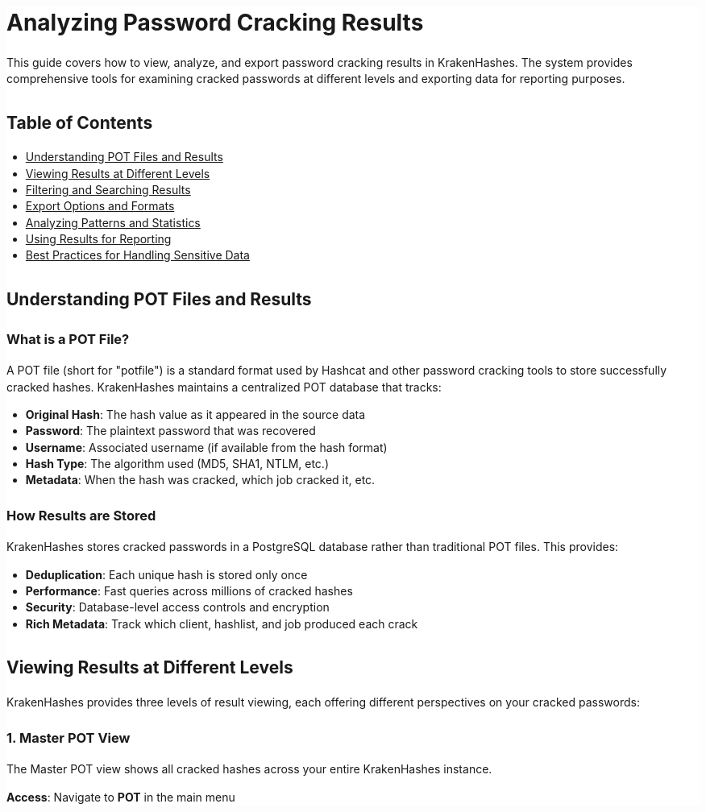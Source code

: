 # Analyzing Password Cracking Results

This guide covers how to view, analyze, and export password cracking results in KrakenHashes. The system provides comprehensive tools for examining cracked passwords at different levels and exporting data for reporting purposes.

## Table of Contents

- [Understanding POT Files and Results](#understanding-pot-files-and-results)
- [Viewing Results at Different Levels](#viewing-results-at-different-levels)
- [Filtering and Searching Results](#filtering-and-searching-results)
- [Export Options and Formats](#export-options-and-formats)
- [Analyzing Patterns and Statistics](#analyzing-patterns-and-statistics)
- [Using Results for Reporting](#using-results-for-reporting)
- [Best Practices for Handling Sensitive Data](#best-practices-for-handling-sensitive-data)

## Understanding POT Files and Results

### What is a POT File?

A POT file (short for "potfile") is a standard format used by Hashcat and other password cracking tools to store successfully cracked hashes. KrakenHashes maintains a centralized POT database that tracks:

- **Original Hash**: The hash value as it appeared in the source data
- **Password**: The plaintext password that was recovered
- **Username**: Associated username (if available from the hash format)
- **Hash Type**: The algorithm used (MD5, SHA1, NTLM, etc.)
- **Metadata**: When the hash was cracked, which job cracked it, etc.

### How Results are Stored

KrakenHashes stores cracked passwords in a PostgreSQL database rather than traditional POT files. This provides:

- **Deduplication**: Each unique hash is stored only once
- **Performance**: Fast queries across millions of cracked hashes
- **Security**: Database-level access controls and encryption
- **Rich Metadata**: Track which client, hashlist, and job produced each crack

## Viewing Results at Different Levels

KrakenHashes provides three levels of result viewing, each offering different perspectives on your cracked passwords:

### 1. Master POT View

The Master POT view shows all cracked hashes across your entire KrakenHashes instance.

**Access**: Navigate to **POT** in the main menu

